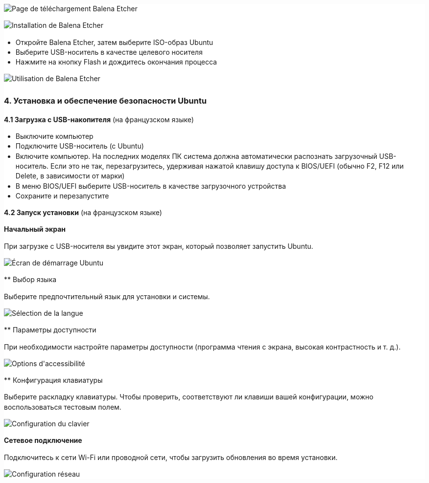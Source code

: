 ![Page de téléchargement Balena Etcher](assets/fr/03.webp)

![Installation de Balena Etcher](assets/fr/04.webp)


- Откройте Balena Etcher, затем выберите ISO-образ Ubuntu
- Выберите USB-носитель в качестве целевого носителя
- Нажмите на кнопку Flash и дождитесь окончания процесса

![Utilisation de Balena Etcher](assets/fr/05.webp)

### 4. Установка и обеспечение безопасности Ubuntu

**4.1 Загрузка с USB-накопителя** (на французском языке)


- Выключите компьютер
- Подключите USB-носитель (с Ubuntu)
- Включите компьютер. На последних моделях ПК система должна автоматически распознать загрузочный USB-носитель. Если это не так, перезагрузитесь, удерживая нажатой клавишу доступа к BIOS/UEFI (обычно F2, F12 или Delete, в зависимости от марки)
 - В меню BIOS/UEFI выберите USB-носитель в качестве загрузочного устройства
 - Сохраните и перезапустите

**4.2 Запуск установки** (на французском языке)

**Начальный экран**

При загрузке с USB-носителя вы увидите этот экран, который позволяет запустить Ubuntu.

![Écran de démarrage Ubuntu](assets/fr/06.webp)

** Выбор языка

Выберите предпочтительный язык для установки и системы.

![Sélection de la langue](assets/fr/07.webp)

** Параметры доступности

При необходимости настройте параметры доступности (программа чтения с экрана, высокая контрастность и т. д.).

![Options d'accessibilité](assets/fr/08.webp)

** Конфигурация клавиатуры

Выберите раскладку клавиатуры. Чтобы проверить, соответствуют ли клавиши вашей конфигурации, можно воспользоваться тестовым полем.

![Configuration du clavier](assets/fr/09.webp)

**Сетевое подключение**

Подключитесь к сети Wi-Fi или проводной сети, чтобы загрузить обновления во время установки.

![Configuration réseau](assets/fr/10.webp)
